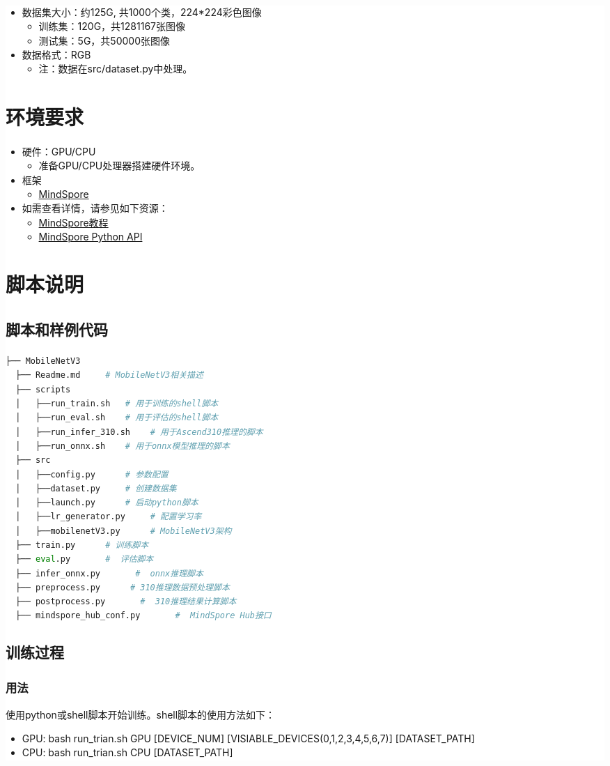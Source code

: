 - 数据集大小：约125G, 共1000个类，224*224彩色图像
    - 训练集：120G，共1281167张图像
    - 测试集：5G，共50000张图像
- 数据格式：RGB
    - 注：数据在src/dataset.py中处理。

# 环境要求

- 硬件：GPU/CPU
    - 准备GPU/CPU处理器搭建硬件环境。
- 框架
    - [MindSpore](https://www.mindspore.cn/install)
- 如需查看详情，请参见如下资源：
    - [MindSpore教程](https://www.mindspore.cn/tutorials/zh-CN/master/index.html)
    - [MindSpore Python API](https://www.mindspore.cn/docs/zh-CN/master/index.html)

# 脚本说明

## 脚本和样例代码

```python
├── MobileNetV3
  ├── Readme.md     # MobileNetV3相关描述
  ├── scripts
  │   ├──run_train.sh   # 用于训练的shell脚本
  │   ├──run_eval.sh    # 用于评估的shell脚本
  │   ├──run_infer_310.sh    # 用于Ascend310推理的脚本
  │   ├──run_onnx.sh    # 用于onnx模型推理的脚本
  ├── src
  │   ├──config.py      # 参数配置
  │   ├──dataset.py     # 创建数据集
  │   ├──launch.py      # 启动python脚本
  │   ├──lr_generator.py     # 配置学习率
  │   ├──mobilenetV3.py      # MobileNetV3架构
  ├── train.py      # 训练脚本
  ├── eval.py       #  评估脚本
  ├── infer_onnx.py       #  onnx推理脚本
  ├── preprocess.py      # 310推理数据预处理脚本
  ├── postprocess.py       #  310推理结果计算脚本
  ├── mindspore_hub_conf.py       #  MindSpore Hub接口
```

## 训练过程

### 用法

使用python或shell脚本开始训练。shell脚本的使用方法如下：

- GPU: bash run_trian.sh GPU [DEVICE_NUM] [VISIABLE_DEVICES(0,1,2,3,4,5,6,7)] [DATASET_PATH]
- CPU: bash run_trian.sh CPU [DATASET_PATH]
